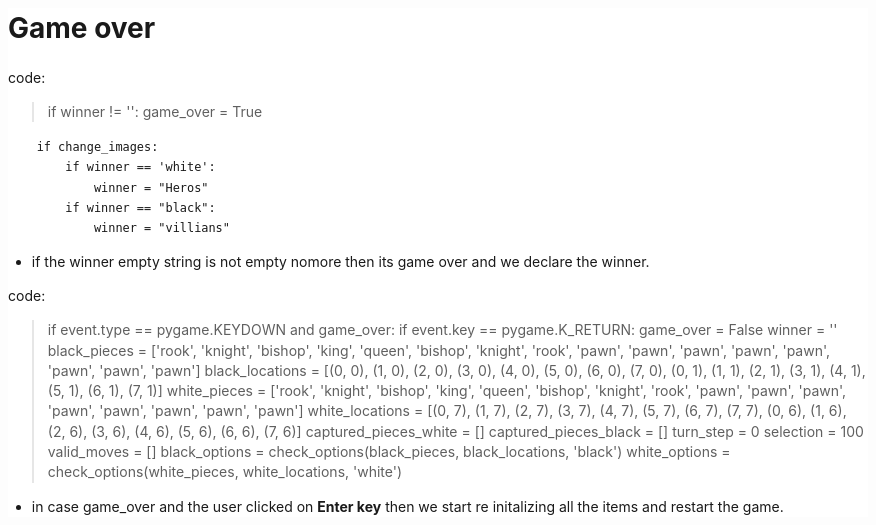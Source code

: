 # Game over 

code:
>  if winner != '':
        game_over = True
        
        if change_images: 
            if winner == 'white':
                winner = "Heros"
            if winner == "black":
                winner = "villians"

- if the winner empty string is not empty nomore then its game over and we declare  the winner.


code:
>  if event.type == pygame.KEYDOWN and game_over:
            if event.key == pygame.K_RETURN:
                game_over = False
                winner = ''
                black_pieces = ['rook', 'knight', 'bishop', 'king', 'queen', 'bishop', 'knight', 'rook',
                                'pawn', 'pawn', 'pawn', 'pawn', 'pawn', 'pawn', 'pawn', 'pawn']
                black_locations = [(0, 0), (1, 0), (2, 0), (3, 0), (4, 0), (5, 0), (6, 0), (7, 0),
                                (0, 1), (1, 1), (2, 1), (3, 1), (4, 1), (5, 1), (6, 1), (7, 1)]
                white_pieces = ['rook', 'knight', 'bishop', 'king', 'queen', 'bishop', 'knight', 'rook',
                                'pawn', 'pawn', 'pawn', 'pawn', 'pawn', 'pawn', 'pawn', 'pawn']
                white_locations = [(0, 7), (1, 7), (2, 7), (3, 7), (4, 7), (5, 7), (6, 7), (7, 7),
                                (0, 6), (1, 6), (2, 6), (3, 6), (4, 6), (5, 6), (6, 6), (7, 6)]
                captured_pieces_white = []
                captured_pieces_black = []
                turn_step = 0
                selection = 100
                valid_moves = []
                black_options = check_options(black_pieces, black_locations, 'black')
                white_options = check_options(white_pieces, white_locations, 'white')
- in case game_over and the user clicked on **Enter key** then we start re initalizing all the items and restart the game.

